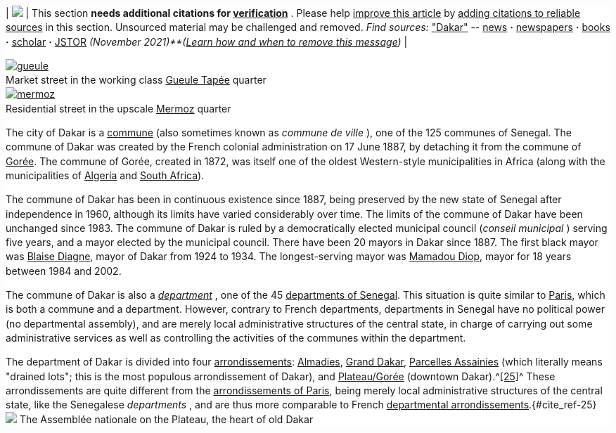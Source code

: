 | [![](//upload.wikimedia.org/wikipedia/en/thumb/9/99/Question_book-new.svg/50px-Question_book-new.svg.png)](/wiki/File:Question_book-new.svg) | This section **needs additional citations for [verification](/wiki/Wikipedia:Verifiability "Wikipedia:Verifiability")** . Please help [improve this article](/wiki/Special:EditPage/Dakar "Special:EditPage/Dakar") by [adding citations to reliable sources](/wiki/Help:Referencing_for_beginners "Help:Referencing for beginners") in this section. Unsourced material may be challenged and removed. *Find sources:* ["Dakar"](https://www.google.com/search?as_eq=wikipedia&q=%22Dakar%22) -- [news](https://www.google.com/search?tbm=nws&q=%22Dakar%22+-wikipedia&tbs=ar:1) **·** [newspapers](https://www.google.com/search?&q=%22Dakar%22&tbs=bkt:s&tbm=bks) **·** [books](https://www.google.com/search?tbs=bks:1&q=%22Dakar%22+-wikipedia) **·** [scholar](https://scholar.google.com/scholar?q=%22Dakar%22) **·** [JSTOR](https://www.jstor.org/action/doBasicSearch?Query=%22Dakar%22&acc=on&wc=on) *(November 2021)**([Learn how and when to remove this message](/wiki/Help:Maintenance_template_removal "Help:Maintenance template removal"))* |

[![gueule](//upload.wikimedia.org/wikipedia/commons/thumb/3/3d/DakarGueuleTap%C3%A9e1.jpg/200px-DakarGueuleTap%C3%A9e1.jpg)](/wiki/File:DakarGueuleTap%C3%A9e1.jpg)  
Market street in the working class [Gueule Tapée](/wiki/Gueule_Tap%C3%A9e-Fass-Colobane "Gueule Tapée-Fass-Colobane") quarter  
[![mermoz](//upload.wikimedia.org/wikipedia/commons/thumb/b/bd/DakarMermoz.JPG/180px-DakarMermoz.JPG)](/wiki/File:DakarMermoz.JPG)  
Residential street in the upscale [Mermoz](/wiki/Mermoz-Sacr%C3%A9-C%C5%93ur "Mermoz-Sacré-Cœur") quarter

The city of Dakar is a [commune](/wiki/Commune_(subnational_entity) "Commune (subnational entity)") (also sometimes known as *commune de ville* ), one of the 125 communes of Senegal. The commune of Dakar was created by the French colonial administration on 17 June 1887, by detaching it from the commune of [Gorée](/wiki/Gor%C3%A9e "Gorée"). The commune of Gorée, created in 1872, was itself one of the oldest Western-style municipalities in Africa (along with the municipalities of [Algeria](/wiki/Algeria "Algeria") and [South Africa](/wiki/South_Africa "South Africa")).

The commune of Dakar has been in continuous existence since 1887, being preserved by the new state of Senegal after independence in 1960, although its limits have varied considerably over time. The limits of the commune of Dakar have been unchanged since 1983. The commune of Dakar is ruled by a democratically elected municipal council (*conseil municipal* ) serving five years, and a mayor elected by the municipal council. There have been 20 mayors in Dakar since 1887. The first black mayor was [Blaise Diagne](/wiki/Blaise_Diagne "Blaise Diagne"), mayor of Dakar from 1924 to 1934. The longest-serving mayor was [Mamadou Diop](/wiki/Mamadou_Diop_(politician) "Mamadou Diop (politician)"), mayor for 18 years between 1984 and 2002.

The commune of Dakar is also a *[department](/wiki/Department_(country_subdivision) "Department (country subdivision)")* , one of the 45 [departments of Senegal](/wiki/Departments_of_Senegal "Departments of Senegal"). This situation is quite similar to [Paris](/wiki/Paris "Paris"), which is both a commune and a department. However, contrary to French departments, departments in Senegal have no political power (no departmental assembly), and are merely local administrative structures of the central state, in charge of carrying out some administrative services as well as controlling the activities of the communes within the department.

The department of Dakar is divided into four [arrondissements](/wiki/Arrondissements_of_Senegal "Arrondissements of Senegal"): [Almadies](/wiki/Almadies_Arrondissement "Almadies Arrondissement"), [Grand Dakar](/wiki/Grand_Dakar_Arrondissement "Grand Dakar Arrondissement"), [Parcelles Assainies](/wiki/Parcelles_Assainies_Arrondissement "Parcelles Assainies Arrondissement") (which literally means "drained lots"; this is the most populous arrondissement of Dakar), and [Plateau/Gorée](/wiki/Plateau/Gor%C3%A9e_Arrondissement "Plateau/Gorée Arrondissement") (downtown Dakar).^[\[25\]](#cite_note-25)^ These arrondissements are quite different from the [arrondissements of Paris](/wiki/Arrondissements_of_Paris "Arrondissements of Paris"), being merely local administrative structures of the central state, like the Senegalese *departments* , and are thus more comparable to French [departmental arrondissements](/wiki/Arrondissement_in_France "Arrondissement in France").{#cite_ref-25}
[![](//upload.wikimedia.org/wikipedia/commons/thumb/1/15/Dakar_-_Assembl%C3%A9e_nationale.JPG/220px-Dakar_-_Assembl%C3%A9e_nationale.JPG)](/wiki/File:Dakar_-_Assembl%C3%A9e_nationale.JPG) The Assemblée nationale on the Plateau, the heart of old Dakar
